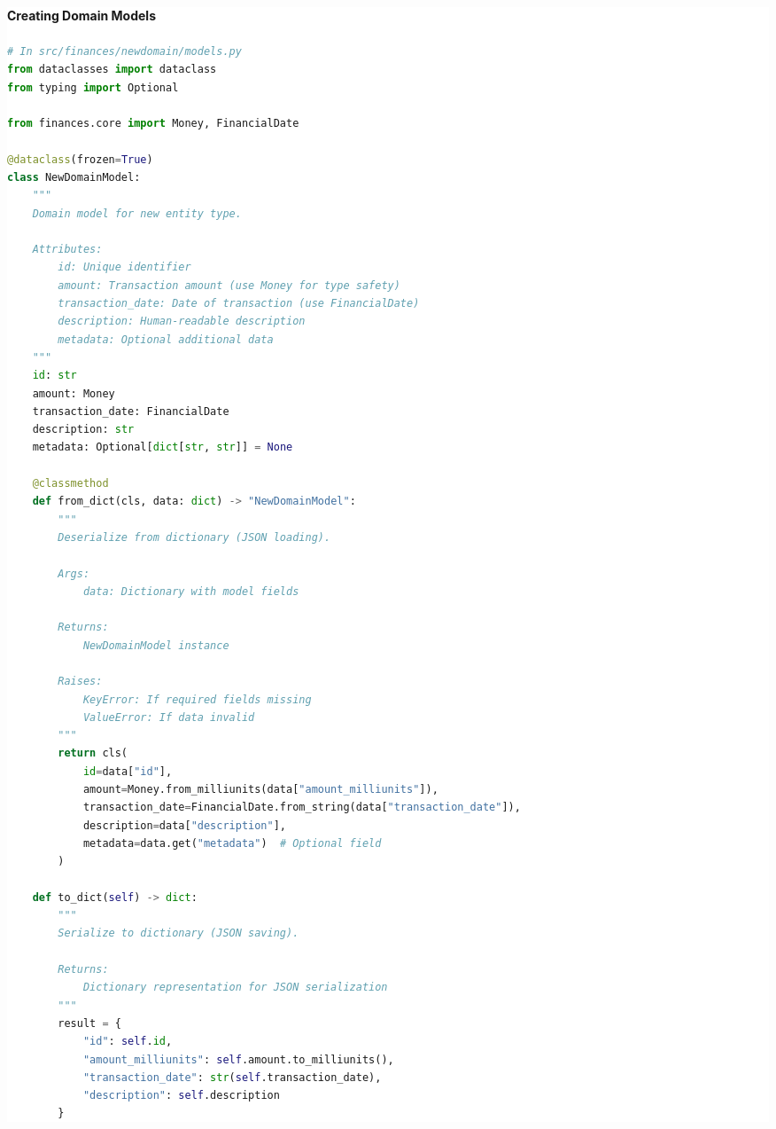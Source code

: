 #### Creating Domain Models

```python
# In src/finances/newdomain/models.py
from dataclasses import dataclass
from typing import Optional

from finances.core import Money, FinancialDate

@dataclass(frozen=True)
class NewDomainModel:
    """
    Domain model for new entity type.

    Attributes:
        id: Unique identifier
        amount: Transaction amount (use Money for type safety)
        transaction_date: Date of transaction (use FinancialDate)
        description: Human-readable description
        metadata: Optional additional data
    """
    id: str
    amount: Money
    transaction_date: FinancialDate
    description: str
    metadata: Optional[dict[str, str]] = None

    @classmethod
    def from_dict(cls, data: dict) -> "NewDomainModel":
        """
        Deserialize from dictionary (JSON loading).

        Args:
            data: Dictionary with model fields

        Returns:
            NewDomainModel instance

        Raises:
            KeyError: If required fields missing
            ValueError: If data invalid
        """
        return cls(
            id=data["id"],
            amount=Money.from_milliunits(data["amount_milliunits"]),
            transaction_date=FinancialDate.from_string(data["transaction_date"]),
            description=data["description"],
            metadata=data.get("metadata")  # Optional field
        )

    def to_dict(self) -> dict:
        """
        Serialize to dictionary (JSON saving).

        Returns:
            Dictionary representation for JSON serialization
        """
        result = {
            "id": self.id,
            "amount_milliunits": self.amount.to_milliunits(),
            "transaction_date": str(self.transaction_date),
            "description": self.description
        }

```